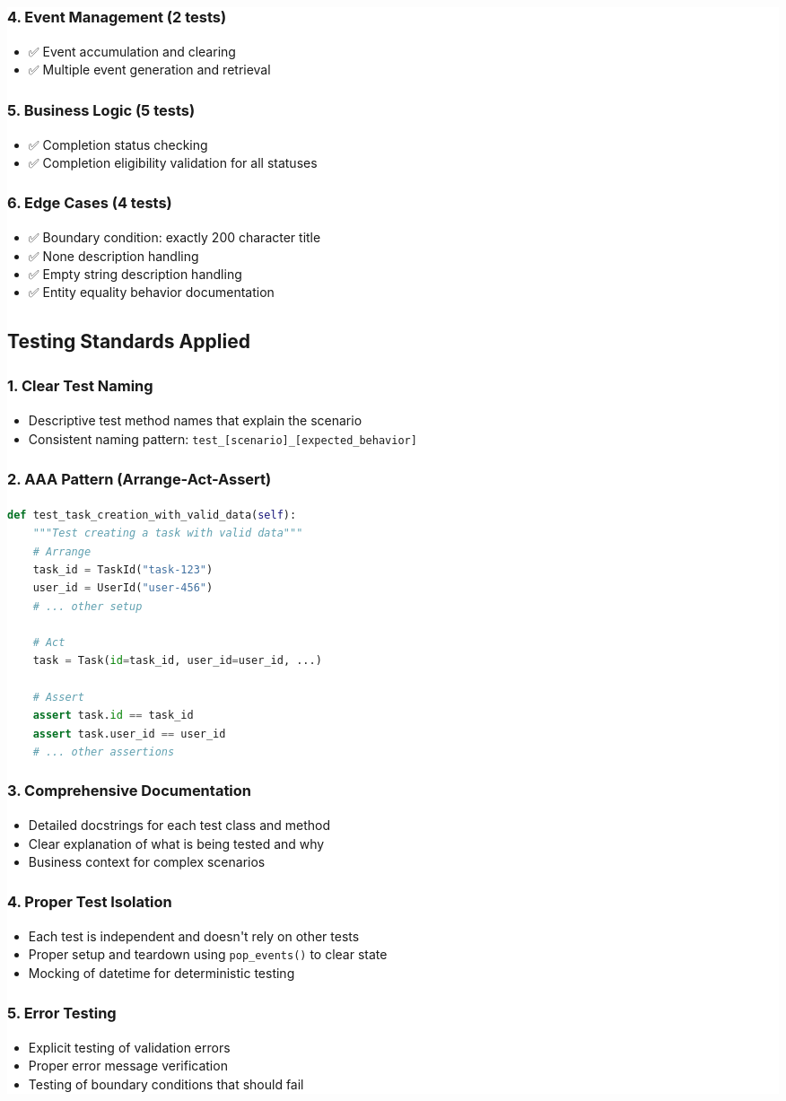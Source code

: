 ### 4. Event Management (2 tests)
- ✅ Event accumulation and clearing
- ✅ Multiple event generation and retrieval

### 5. Business Logic (5 tests)
- ✅ Completion status checking
- ✅ Completion eligibility validation for all statuses

### 6. Edge Cases (4 tests)
- ✅ Boundary condition: exactly 200 character title
- ✅ None description handling
- ✅ Empty string description handling
- ✅ Entity equality behavior documentation

## Testing Standards Applied

### 1. **Clear Test Naming**
- Descriptive test method names that explain the scenario
- Consistent naming pattern: `test_[scenario]_[expected_behavior]`

### 2. **AAA Pattern (Arrange-Act-Assert)**
```python
def test_task_creation_with_valid_data(self):
    """Test creating a task with valid data"""
    # Arrange
    task_id = TaskId("task-123")
    user_id = UserId("user-456")
    # ... other setup
    
    # Act
    task = Task(id=task_id, user_id=user_id, ...)
    
    # Assert
    assert task.id == task_id
    assert task.user_id == user_id
    # ... other assertions
```

### 3. **Comprehensive Documentation**
- Detailed docstrings for each test class and method
- Clear explanation of what is being tested and why
- Business context for complex scenarios

### 4. **Proper Test Isolation**
- Each test is independent and doesn't rely on other tests
- Proper setup and teardown using `pop_events()` to clear state
- Mocking of datetime for deterministic testing

### 5. **Error Testing**
- Explicit testing of validation errors
- Proper error message verification
- Testing of boundary conditions that should fail

